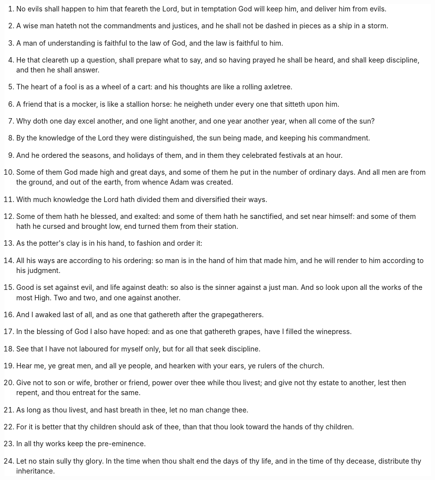 1. No evils shall happen to him that feareth the Lord, but in temptation God will keep him, and deliver him from evils.

2. A wise man hateth not the commandments and justices, and he shall not be dashed in pieces as a ship in a storm.

3. A man of understanding is faithful to the law of God, and the law is faithful to him.

4. He that cleareth up a question, shall prepare what to say, and so having prayed he shall be heard, and shall keep discipline, and then he shall answer.

5. The heart of a fool is as a wheel of a cart: and his thoughts are like a rolling axletree.

6. A friend that is a mocker, is like a stallion horse: he neigheth under every one that sitteth upon him.

7. Why doth one day excel another, and one light another, and one year another year, when all come of the sun?

8. By the knowledge of the Lord they were distinguished, the sun being made, and keeping his commandment.

9. And he ordered the seasons, and holidays of them, and in them they celebrated festivals at an hour.

10. Some of them God made high and great days, and some of them he put in the number of ordinary days. And all men are from the ground, and out of the earth, from whence Adam was created.

11. With much knowledge the Lord hath divided them and diversified their ways.

12. Some of them hath he blessed, and exalted: and some of them hath he sanctified, and set near himself: and some of them hath he cursed and brought low, end turned them from their station.

13. As the potter's clay is in his hand, to fashion and order it:

14. All his ways are according to his ordering: so man is in the hand of him that made him, and he will render to him according to his judgment.

15. Good is set against evil, and life against death: so also is the sinner against a just man. And so look upon all the works of the most High. Two and two, and one against another.

16. And I awaked last of all, and as one that gathereth after the grapegatherers.

17. In the blessing of God I also have hoped: and as one that gathereth grapes, have I filled the winepress.

18. See that I have not laboured for myself only, but for all that seek discipline.

19. Hear me, ye great men, and all ye people, and hearken with your ears, ye rulers of the church.

20. Give not to son or wife, brother or friend, power over thee while thou livest; and give not thy estate to another, lest then repent, and thou entreat for the same.

21. As long as thou livest, and hast breath in thee, let no man change thee.

22. For it is better that thy children should ask of thee, than that thou look toward the hands of thy children.

23. In all thy works keep the pre-eminence.

24. Let no stain sully thy glory. In the time when thou shalt end the days of thy life, and in the time of thy decease, distribute thy inheritance.
